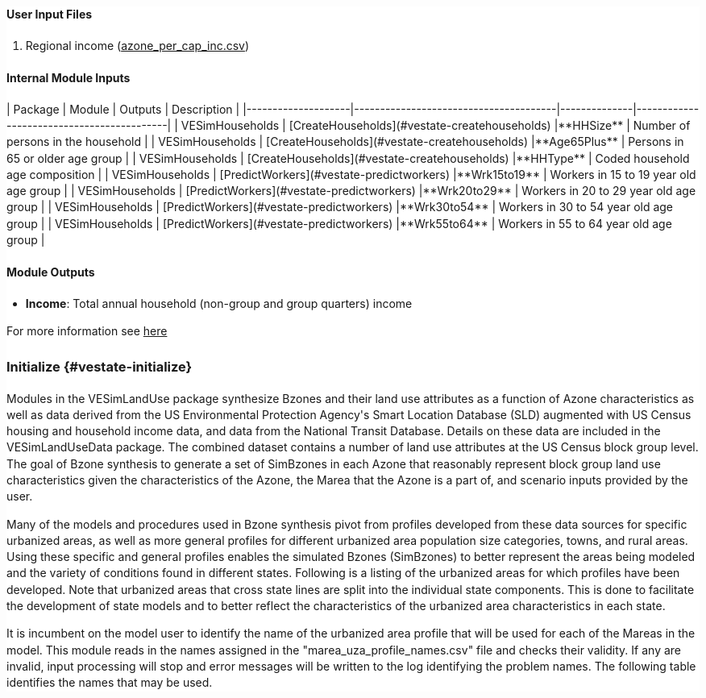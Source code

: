 #### User Input Files

1. Regional income ([azone_per_cap_inc.csv](#vestate-azone_per_cap_inc.csv))

#### Internal Module Inputs

<div class="table-wrapper" markdown="block">
|    Package         |      Module                           |   Outputs    | Description                               |
|--------------------|---------------------------------------|--------------|-------------------------------------------|
| VESimHouseholds    | [CreateHouseholds](#vestate-createhouseholds) |**HHSize**    | Number of persons in the household        |
| VESimHouseholds    | [CreateHouseholds](#vestate-createhouseholds) |**Age65Plus** | Persons in 65 or older age group          |
| VESimHouseholds    | [CreateHouseholds](#vestate-createhouseholds) |**HHType**    | Coded household age composition           |
| VESimHouseholds    | [PredictWorkers](#vestate-predictworkers)     |**Wrk15to19** | Workers in 15 to 19 year old age group    |
| VESimHouseholds    | [PredictWorkers](#vestate-predictworkers)     |**Wrk20to29** | Workers in 20 to 29 year old age group    |
| VESimHouseholds    | [PredictWorkers](#vestate-predictworkers)     |**Wrk30to54** | Workers in 30 to 54 year old age group    |
| VESimHouseholds    | [PredictWorkers](#vestate-predictworkers)     |**Wrk55to64** | Workers in 55 to 64 year old age group    |
</div>

#### Module Outputs

* **Income**: Total annual household (non-group and group quarters) income

For more information see [here](https://github.com/VisionEval/VisionEval/blob/master/sources/modules/VESimHouseholds/inst/module_docs/PredictIncome.md)

### Initialize {#vestate-initialize}

Modules in the VESimLandUse package synthesize Bzones and their land use attributes as a function of Azone characteristics as well as data derived from the US Environmental Protection Agency's Smart Location Database (SLD) augmented with US Census housing and household income data, and data from the National Transit Database. Details on these data are included in the VESimLandUseData package. The combined dataset contains a number of land use attributes at the US Census block group level. The goal of Bzone synthesis to generate a set of SimBzones in each Azone that reasonably represent block group land use characteristics given the characteristics of the Azone, the Marea that the Azone is a part of, and scenario inputs provided by the user.

Many of the models and procedures used in Bzone synthesis pivot from profiles developed from these data sources for specific urbanized areas, as well as more general profiles for different urbanized area population size categories, towns, and rural areas. Using these specific and general profiles enables the simulated Bzones (SimBzones) to better represent the areas being modeled and the variety of conditions found in different states. Following is a listing of the urbanized areas for which profiles have been developed. Note that urbanized areas that cross state lines are split into the individual state components. This is done to facilitate the development of state models and to better reflect the characteristics of the urbanized area characteristics in each state.

It is incumbent on the model user to identify the name of the urbanized area profile that will be used for each of the Mareas in the model. This module reads in the names assigned in the "marea_uza_profile_names.csv" file and checks their validity. If any are invalid, input processing will stop and error messages will be written to the log identifying the problem names. The following table identifies the names that may be used.
